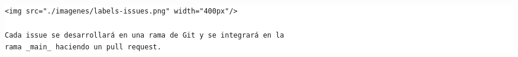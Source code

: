     <img src="./imagenes/labels-issues.png" width="400px"/>
  
    Cada issue se desarrollará en una rama de Git y se integrará en la
    rama _main_ haciendo un pull request.
